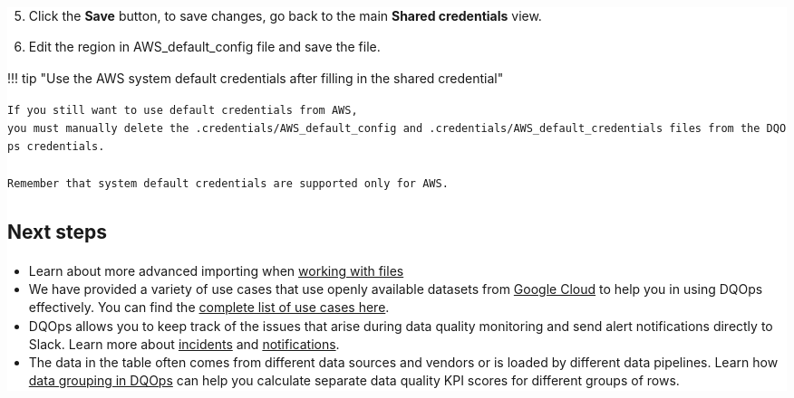 5. Click the **Save** button, to save changes, go back to the main **Shared credentials** view.

6. Edit the region in AWS_default_config file and save the file.


!!! tip "Use the AWS system default credentials after filling in the shared credential"

    If you still want to use default credentials from AWS, 
    you must manually delete the .credentials/AWS_default_config and .credentials/AWS_default_credentials files from the DQOps credentials.

    Remember that system default credentials are supported only for AWS.


## Next steps

- Learn about more advanced importing when [working with files](../working-with-dqo/working-with-files.md)
- We have provided a variety of use cases that use openly available datasets from [Google Cloud](https://cloud.google.com/datasets) to help you in using DQOps effectively. You can find the [complete list of use cases here](../examples/index.md).
- DQOps allows you to keep track of the issues that arise during data quality monitoring and send alert notifications directly to Slack. Learn more about [incidents](../working-with-dqo/managing-data-quality-incidents-with-dqops.md) and [notifications](../integrations/webhooks/index.md).
- The data in the table often comes from different data sources and vendors or is loaded by different data pipelines. Learn how [data grouping in DQOps](../working-with-dqo/set-up-data-grouping-for-data-quality-checks.md) can help you calculate separate data quality KPI scores for different groups of rows.
